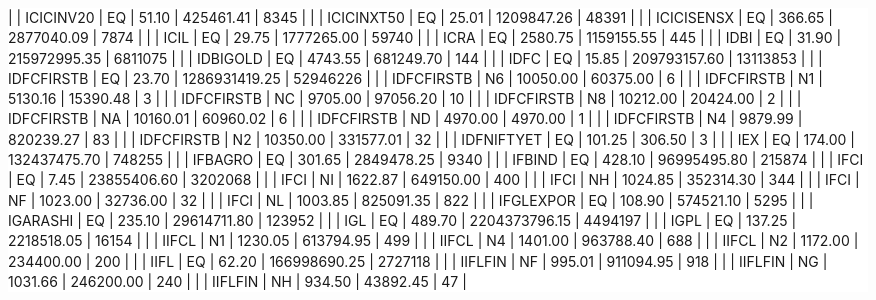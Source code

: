 |  | ICICINV20 | EQ | 51.10 | 425461.41 | 8345 |
|  | ICICINXT50 | EQ | 25.01 | 1209847.26 | 48391 |
|  | ICICISENSX | EQ | 366.65 | 2877040.09 | 7874 |
|  | ICIL | EQ | 29.75 | 1777265.00 | 59740 |
|  | ICRA | EQ | 2580.75 | 1159155.55 | 445 |
|  | IDBI | EQ | 31.90 | 215972995.35 | 6811075 |
|  | IDBIGOLD | EQ | 4743.55 | 681249.70 | 144 |
|  | IDFC | EQ | 15.85 | 209793157.60 | 13113853 |
|  | IDFCFIRSTB | EQ | 23.70 | 1286931419.25 | 52946226 |
|  | IDFCFIRSTB | N6 | 10050.00 | 60375.00 | 6 |
|  | IDFCFIRSTB | N1 | 5130.16 | 15390.48 | 3 |
|  | IDFCFIRSTB | NC | 9705.00 | 97056.20 | 10 |
|  | IDFCFIRSTB | N8 | 10212.00 | 20424.00 | 2 |
|  | IDFCFIRSTB | NA | 10160.01 | 60960.02 | 6 |
|  | IDFCFIRSTB | ND | 4970.00 | 4970.00 | 1 |
|  | IDFCFIRSTB | N4 | 9879.99 | 820239.27 | 83 |
|  | IDFCFIRSTB | N2 | 10350.00 | 331577.01 | 32 |
|  | IDFNIFTYET | EQ | 101.25 | 306.50 | 3 |
|  | IEX | EQ | 174.00 | 132437475.70 | 748255 |
|  | IFBAGRO | EQ | 301.65 | 2849478.25 | 9340 |
|  | IFBIND | EQ | 428.10 | 96995495.80 | 215874 |
|  | IFCI | EQ | 7.45 | 23855406.60 | 3202068 |
|  | IFCI | NI | 1622.87 | 649150.00 | 400 |
|  | IFCI | NH | 1024.85 | 352314.30 | 344 |
|  | IFCI | NF | 1023.00 | 32736.00 | 32 |
|  | IFCI | NL | 1003.85 | 825091.35 | 822 |
|  | IFGLEXPOR | EQ | 108.90 | 574521.10 | 5295 |
|  | IGARASHI | EQ | 235.10 | 29614711.80 | 123952 |
|  | IGL | EQ | 489.70 | 2204373796.15 | 4494197 |
|  | IGPL | EQ | 137.25 | 2218518.05 | 16154 |
|  | IIFCL | N1 | 1230.05 | 613794.95 | 499 |
|  | IIFCL | N4 | 1401.00 | 963788.40 | 688 |
|  | IIFCL | N2 | 1172.00 | 234400.00 | 200 |
|  | IIFL | EQ | 62.20 | 166998690.25 | 2727118 |
|  | IIFLFIN | NF | 995.01 | 911094.95 | 918 |
|  | IIFLFIN | NG | 1031.66 | 246200.00 | 240 |
|  | IIFLFIN | NH | 934.50 | 43892.45 | 47 |